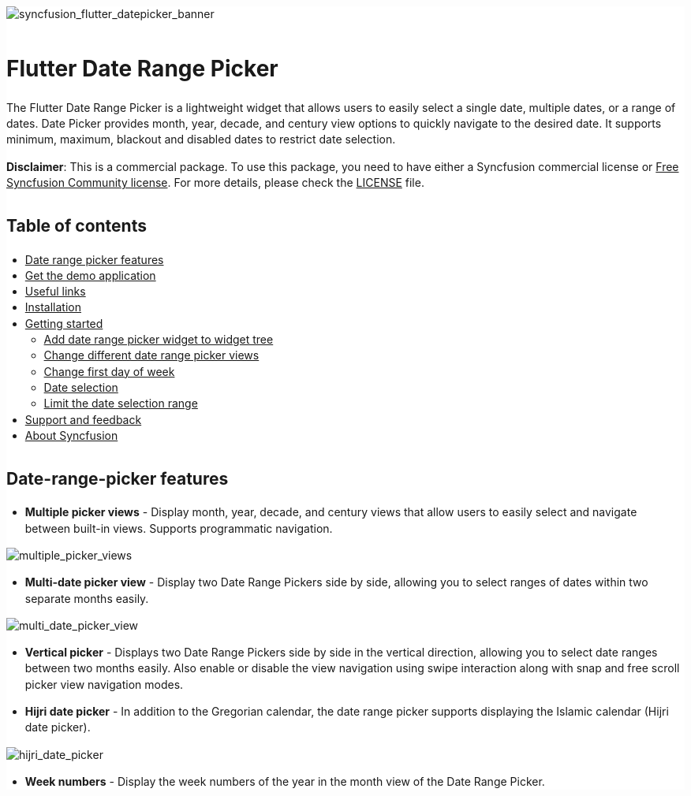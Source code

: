 ![syncfusion_flutter_datepicker_banner](https://cdn.syncfusion.com/content/images/FTControl/Flutter/datepicker.jpg)

# Flutter Date Range Picker

The Flutter Date Range Picker is a lightweight widget that allows users to easily select a single date, multiple dates, or a range of dates. Date Picker provides month, year, decade, and century view options to quickly navigate to the desired date. It supports minimum, maximum, blackout and disabled dates to restrict date selection.

**Disclaimer**: This is a commercial package. To use this package, you need to have either a Syncfusion commercial license or [Free Syncfusion Community license](https://www.syncfusion.com/products/communitylicense). For more details, please check the [LICENSE](https://github.com/syncfusion/flutter-examples/blob/master/LICENSE) file.

## Table of contents

- [Date range picker features](#date-range-picker-features)
- [Get the demo application](#get-the-demo-application)
- [Useful links](#other-useful-links)
- [Installation](#installation)
- [Getting started](#getting-started)
    - [Add date range picker widget to widget tree](#add-date-range-picker-to-the-widget-tree)
    - [Change different date range picker views](#change-different-date-range-picker-views)
    - [Change first day of week](#change-first-day-of-week)
    - [Date selection](#date-selection)
    - [Limit the date selection range](#limit-the-date-selection-range)
- [Support and feedback](#support-and-feedback)
- [About Syncfusion](#about-syncfusion)

##  Date-range-picker features

* **Multiple picker views** - Display month, year, decade, and century views that allow users to easily select and navigate between built-in views. Supports programmatic navigation.  

![multiple_picker_views](https://cdn.syncfusion.com/content/images/FTControl/Flutter/daterangepicker/picker_views.png)

* **Multi-date picker view** - Display two Date Range Pickers side by side, allowing you to select ranges of dates within two separate months easily.

![multi_date_picker_view](https://cdn.syncfusion.com/content/images/FTControl/Flutter/flutter-daterangepicker-multidatepicker.png)

* **Vertical picker** - Displays two Date Range Pickers side by side in the vertical direction, allowing you to select date ranges between two months easily. Also enable or disable the view navigation using swipe interaction along with snap and free scroll picker view navigation modes.

* **Hijri date picker** - In addition to the Gregorian calendar, the date range picker supports displaying the Islamic calendar (Hijri date picker).

![hijri_date_picker](https://cdn.syncfusion.com/content/images/FTControl/date+range+picker/hijricalendar.png)

* **Week numbers** - Display the week numbers of the year in the month view of the Date Range Picker.
